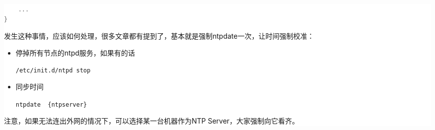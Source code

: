 ```c++
    ...
}
```

发生这种事情，应该如何处理，很多文章都有提到了，基本就是强制ntpdate一次，让时间强制校准：

* 停掉所有节点的ntpd服务，如果有的话  

  ```
  /etc/init.d/ntpd stop
  ```


* 同步时间

  ```
  ntpdate  {ntpserver}
  ```

注意，如果无法连出外网的情况下，可以选择某一台机器作为NTP Server，大家强制向它看齐。

